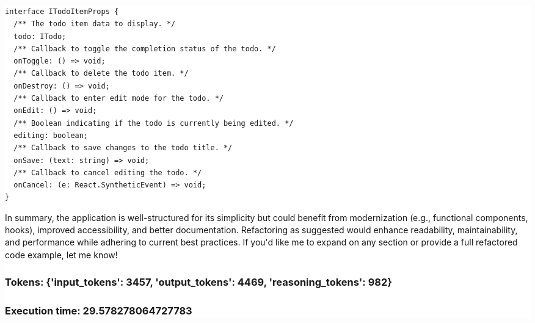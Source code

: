   ```tsx
  interface ITodoItemProps {
    /** The todo item data to display. */
    todo: ITodo;
    /** Callback to toggle the completion status of the todo. */
    onToggle: () => void;
    /** Callback to delete the todo item. */
    onDestroy: () => void;
    /** Callback to enter edit mode for the todo. */
    onEdit: () => void;
    /** Boolean indicating if the todo is currently being edited. */
    editing: boolean;
    /** Callback to save changes to the todo title. */
    onSave: (text: string) => void;
    /** Callback to cancel editing the todo. */
    onCancel: (e: React.SyntheticEvent) => void;
  }
  ```

In summary, the application is well-structured for its simplicity but could benefit from modernization (e.g., functional components, hooks), improved accessibility, and better documentation. Refactoring as suggested would enhance readability, maintainability, and performance while adhering to current best practices. If you'd like me to expand on any section or provide a full refactored code example, let me know!

### Tokens: {'input_tokens': 3457, 'output_tokens': 4469, 'reasoning_tokens': 982}
### Execution time: 29.578278064727783
